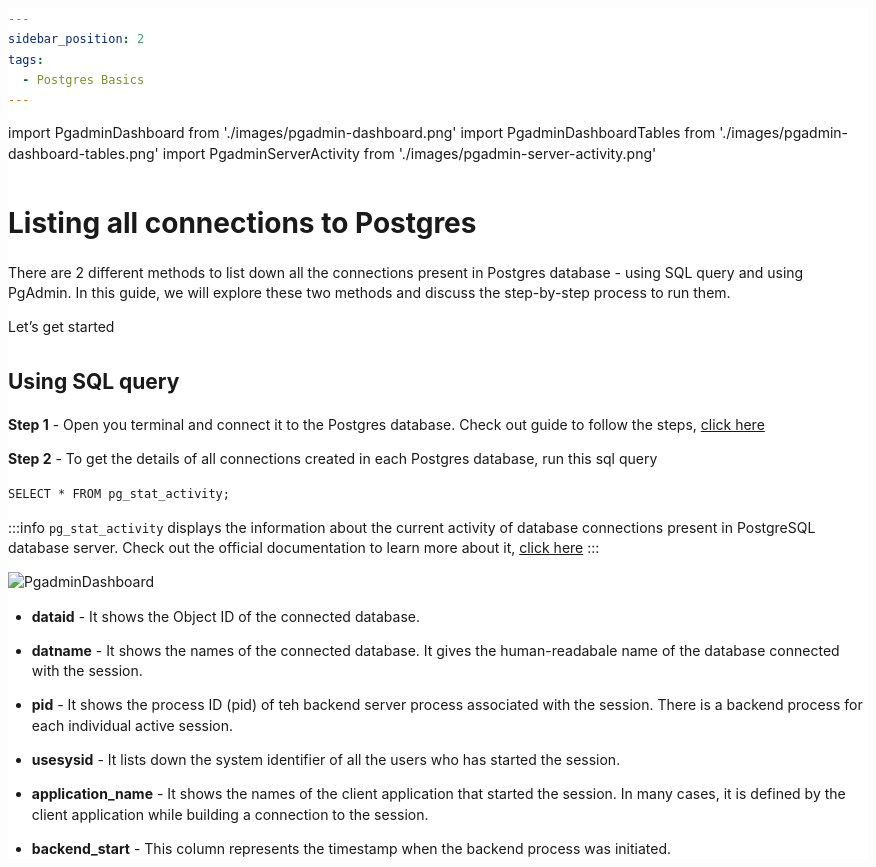 ```yaml
---
sidebar_position: 2
tags:
  - Postgres Basics
---
```


import PgadminDashboard from './images/pgadmin-dashboard.png'
import PgadminDashboardTables from './images/pgadmin-dashboard-tables.png'
import PgadminServerActivity from './images/pgadmin-server-activity.png'

# Listing all connections to Postgres

There are 2 different methods to list down all the connections present in Postgres database - using SQL query and using PgAdmin. In this guide, we will explore these two methods and discuss the step-by-step process to run them.

Let’s get started

## Using SQL query

**Step 1** - Open you terminal and connect it to the Postgres database. Check out guide to follow the steps, [click here](https://tembo.io/docs/postgres_guides/how-to-connect-to-postgres/)

**Step 2** - To get the details of all connections created in each Postgres database, run this sql query

```
SELECT * FROM pg_stat_activity;
```

:::info
`pg_stat_activity` displays the information about the current activity of database connections present in PostgreSQL database server. Check out the official documentation to learn more about it, [click here](https://www.postgresql.org/docs/current/monitoring-stats.html#MONITORING-PG-STAT-ACTIVITY-VIEW)
:::

<img src={PgadminDashboard} width="800" alt="PgadminDashboard" />

- **dataid** - It shows the Object ID of the connected database.

- **datname** - It shows the names of the connected database. It gives the human-readabale name of the database connected with the session.

- **pid** - It shows the process ID (pid) of teh backend server process associated with the session. There is a backend process for each individual active session.

- **usesysid** - It lists down the system identifier of all the users who has started the session.

- **application_name** - It shows the names of the client application that started the session. In many cases, it is defined by the client application while building a connection to the session.

- **backend_start** - This column represents the timestamp when the backend process was initiated.
